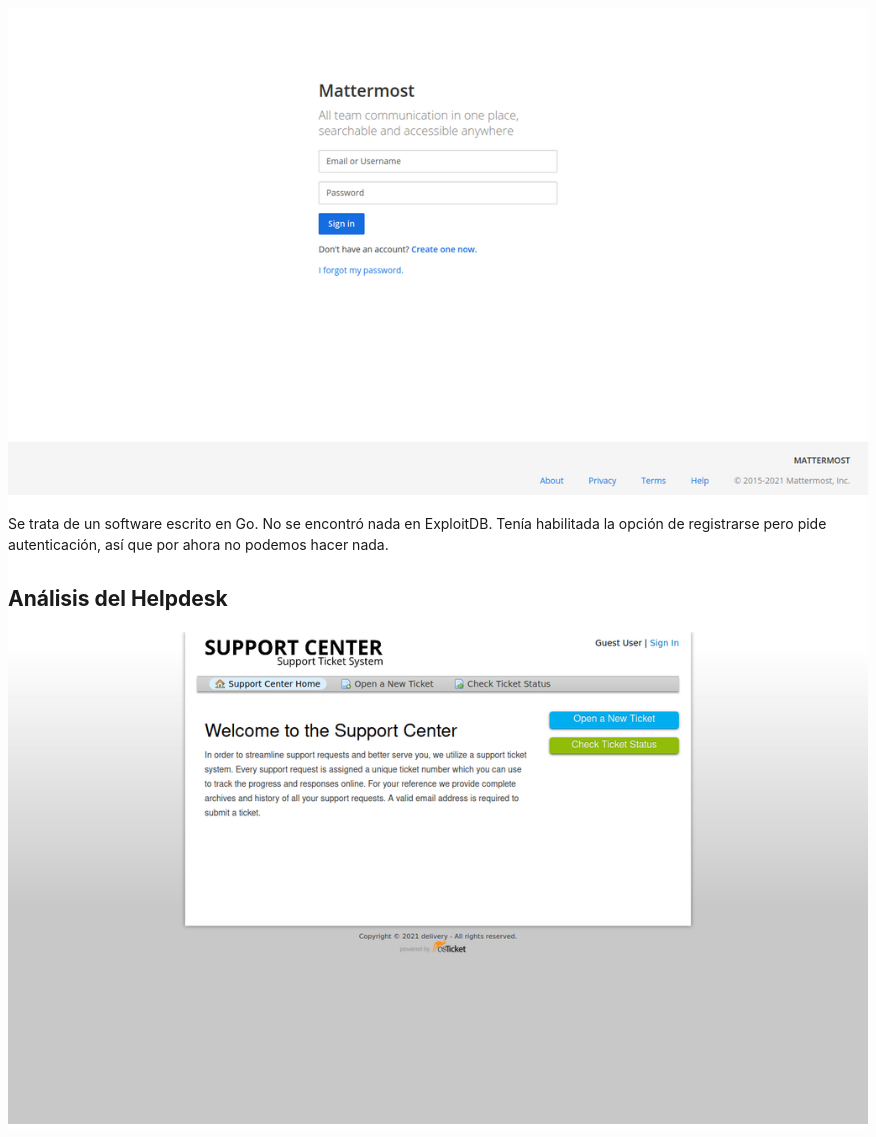 ![Mattermost](/secciones/posts/imagenes/delivery/mattermost1.png)

Se trata de un software escrito en Go. No se encontró nada en ExploitDB. Tenía habilitada la opción de registrarse pero pide autenticación, así que por ahora no podemos hacer nada.

## Análisis del Helpdesk

![Helpdesk](/secciones/posts/imagenes/delivery/helpdesk.png)
